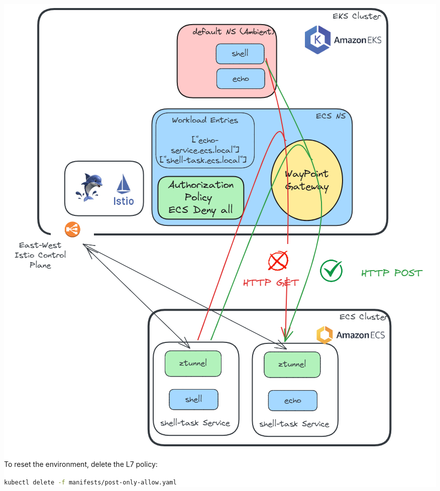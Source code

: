 ![Waypoint L7 Policy testing](img/test-l7-post-deny.png)

To reset the environment, delete the L7 policy:

```bash
kubectl delete -f manifests/post-only-allow.yaml
```
